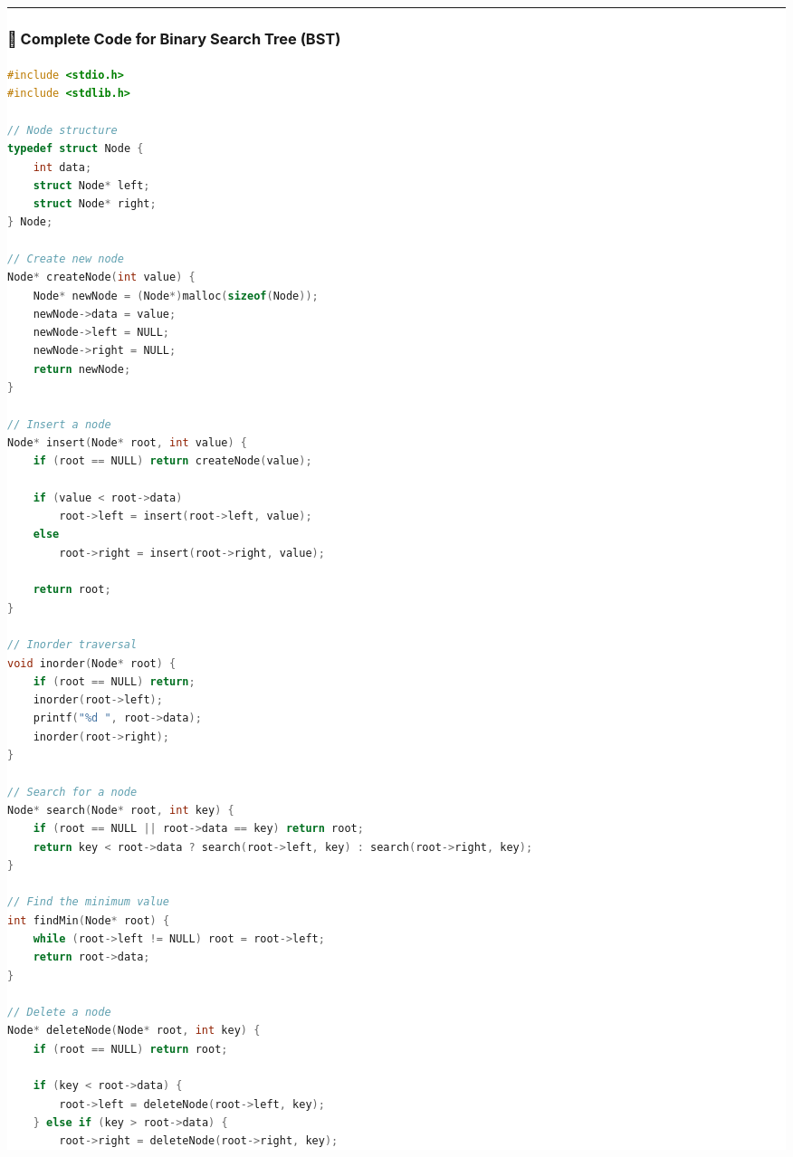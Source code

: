 
---

### **📌 Complete Code for Binary Search Tree (BST)**
```c
#include <stdio.h>
#include <stdlib.h>

// Node structure
typedef struct Node {
    int data;
    struct Node* left;
    struct Node* right;
} Node;

// Create new node
Node* createNode(int value) {
    Node* newNode = (Node*)malloc(sizeof(Node));
    newNode->data = value;
    newNode->left = NULL;
    newNode->right = NULL;
    return newNode;
}

// Insert a node
Node* insert(Node* root, int value) {
    if (root == NULL) return createNode(value);

    if (value < root->data)
        root->left = insert(root->left, value);
    else
        root->right = insert(root->right, value);

    return root;
}

// Inorder traversal
void inorder(Node* root) {
    if (root == NULL) return;
    inorder(root->left);
    printf("%d ", root->data);
    inorder(root->right);
}

// Search for a node
Node* search(Node* root, int key) {
    if (root == NULL || root->data == key) return root;
    return key < root->data ? search(root->left, key) : search(root->right, key);
}

// Find the minimum value
int findMin(Node* root) {
    while (root->left != NULL) root = root->left;
    return root->data;
}

// Delete a node
Node* deleteNode(Node* root, int key) {
    if (root == NULL) return root;
    
    if (key < root->data) {
        root->left = deleteNode(root->left, key);
    } else if (key > root->data) {
        root->right = deleteNode(root->right, key);
```